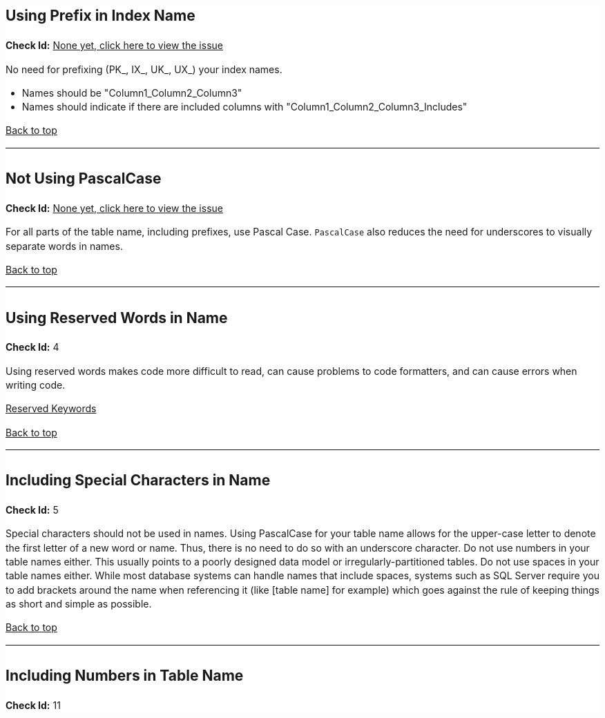 
## Using Prefix in Index Name
**Check Id:** [None yet, click here to view the issue](https://github.com/EmergentSoftware/SQL-Server-Assess/issues/72)

No need for prefixing (PK_, IX_, UK_, UX_) your index names.

* Names should be "Column1_Column2_Column3" 
* Names should indicate if there are included columns with "Column1_Column2_Column3_Includes"

[Back to top](#top)

---

## Not Using PascalCase
**Check Id:** [None yet, click here to view the issue](https://github.com/EmergentSoftware/SQL-Server-Assess/issues/77)

For all parts of the table name, including prefixes, use Pascal Case. `PascalCase` also reduces the need for underscores to visually separate words in names.

[Back to top](#top)

---

## Using Reserved Words in Name
**Check Id:** 4

Using reserved words makes code more difficult to read, can cause problems to code formatters, and can cause errors when writing code.

[Reserved Keywords](https://docs.microsoft.com/en-us/sql/t-sql/language-elements/reserved-keywords-transact-sql)

[Back to top](#top)

---

## Including Special Characters in Name
**Check Id:** 5

Special characters should not be used in names. Using PascalCase for your table name allows for the upper-case letter to denote the first letter of a new word or name. Thus, there is no need to do so with an underscore character. Do not use numbers in your table names either. This usually points to a poorly designed data model or irregularly-partitioned tables. Do not use spaces in your table names either. While most database systems can handle names that include spaces, systems such as SQL Server require you to add brackets around the name when referencing it (like [table name] for example) which goes against the rule of keeping things as short and simple as possible.

[Back to top](#top)

---

## Including Numbers in Table Name
**Check Id:** 11
